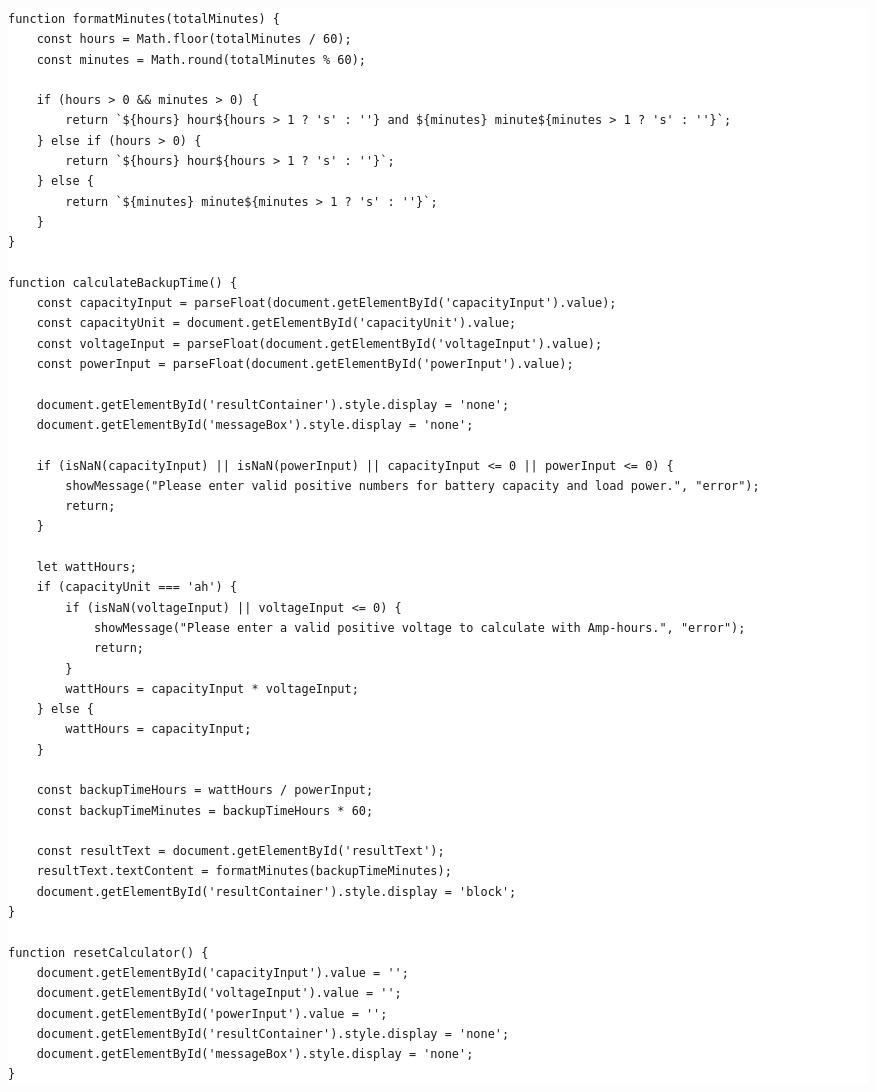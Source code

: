     function formatMinutes(totalMinutes) {
        const hours = Math.floor(totalMinutes / 60);
        const minutes = Math.round(totalMinutes % 60);

        if (hours > 0 && minutes > 0) {
            return `${hours} hour${hours > 1 ? 's' : ''} and ${minutes} minute${minutes > 1 ? 's' : ''}`;
        } else if (hours > 0) {
            return `${hours} hour${hours > 1 ? 's' : ''}`;
        } else {
            return `${minutes} minute${minutes > 1 ? 's' : ''}`;
        }
    }

    function calculateBackupTime() {
        const capacityInput = parseFloat(document.getElementById('capacityInput').value);
        const capacityUnit = document.getElementById('capacityUnit').value;
        const voltageInput = parseFloat(document.getElementById('voltageInput').value);
        const powerInput = parseFloat(document.getElementById('powerInput').value);

        document.getElementById('resultContainer').style.display = 'none';
        document.getElementById('messageBox').style.display = 'none';

        if (isNaN(capacityInput) || isNaN(powerInput) || capacityInput <= 0 || powerInput <= 0) {
            showMessage("Please enter valid positive numbers for battery capacity and load power.", "error");
            return;
        }

        let wattHours;
        if (capacityUnit === 'ah') {
            if (isNaN(voltageInput) || voltageInput <= 0) {
                showMessage("Please enter a valid positive voltage to calculate with Amp-hours.", "error");
                return;
            }
            wattHours = capacityInput * voltageInput;
        } else {
            wattHours = capacityInput;
        }

        const backupTimeHours = wattHours / powerInput;
        const backupTimeMinutes = backupTimeHours * 60;

        const resultText = document.getElementById('resultText');
        resultText.textContent = formatMinutes(backupTimeMinutes);
        document.getElementById('resultContainer').style.display = 'block';
    }

    function resetCalculator() {
        document.getElementById('capacityInput').value = '';
        document.getElementById('voltageInput').value = '';
        document.getElementById('powerInput').value = '';
        document.getElementById('resultContainer').style.display = 'none';
        document.getElementById('messageBox').style.display = 'none';
    }
</script>
